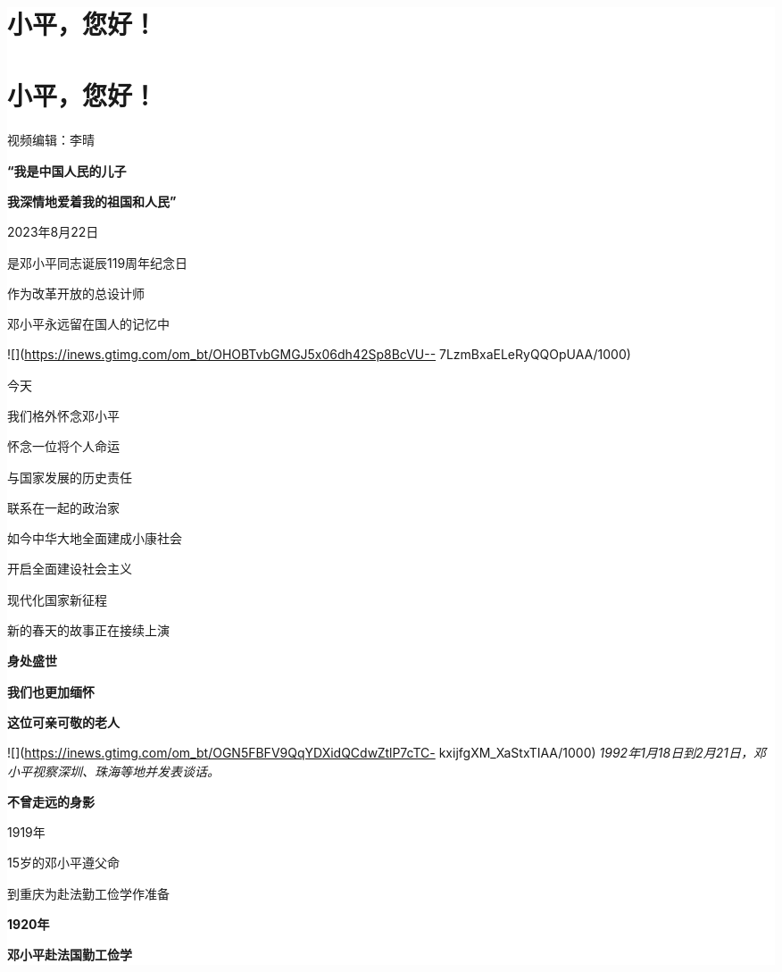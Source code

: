 # 小平，您好！

# 小平，您好！

视频编辑：李晴

**“我是中国人民的儿子**

**我深情地爱着我的祖国和人民”**

2023年8月22日

是邓小平同志诞辰119周年纪念日

作为改革开放的总设计师

邓小平永远留在国人的记忆中

![](https://inews.gtimg.com/om_bt/OHOBTvbGMGJ5x06dh42Sp8BcVU--
7LzmBxaELeRyQQOpUAA/1000)

今天

我们格外怀念邓小平

怀念一位将个人命运

与国家发展的历史责任

联系在一起的政治家

如今中华大地全面建成小康社会

开启全面建设社会主义

现代化国家新征程

新的春天的故事正在接续上演

**身处盛世**

**我们也更加缅怀**

**这位可亲可敬的老人**

![](https://inews.gtimg.com/om_bt/OGN5FBFV9QqYDXidQCdwZtlP7cTC-
kxijfgXM_XaStxTIAA/1000) _1992年1月18日到2月21日，邓小平视察深圳、珠海等地并发表谈话。_

**不曾走远的身影**

1919年

15岁的邓小平遵父命

到重庆为赴法勤工俭学作准备

**1920年**

**邓小平赴法国勤工俭学**
